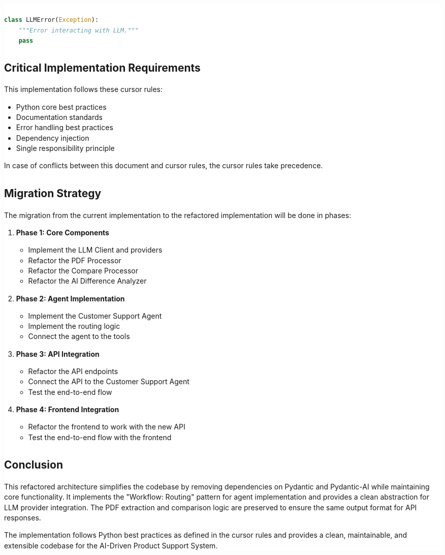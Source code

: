 ```python

class LLMError(Exception):
    """Error interacting with LLM."""
    pass
```

## Critical Implementation Requirements

This implementation follows these cursor rules:
- Python core best practices
- Documentation standards
- Error handling best practices
- Dependency injection
- Single responsibility principle

In case of conflicts between this document and cursor rules, the cursor rules take precedence.

## Migration Strategy

The migration from the current implementation to the refactored implementation will be done in phases:

1. **Phase 1: Core Components**
   - Implement the LLM Client and providers
   - Refactor the PDF Processor
   - Refactor the Compare Processor
   - Refactor the AI Difference Analyzer

2. **Phase 2: Agent Implementation**
   - Implement the Customer Support Agent
   - Implement the routing logic
   - Connect the agent to the tools

3. **Phase 3: API Integration**
   - Refactor the API endpoints
   - Connect the API to the Customer Support Agent
   - Test the end-to-end flow

4. **Phase 4: Frontend Integration**
   - Refactor the frontend to work with the new API
   - Test the end-to-end flow with the frontend

## Conclusion

This refactored architecture simplifies the codebase by removing dependencies on Pydantic and Pydantic-AI while maintaining core functionality. It implements the "Workflow: Routing" pattern for agent implementation and provides a clean abstraction for LLM provider integration. The PDF extraction and comparison logic are preserved to ensure the same output format for API responses.

The implementation follows Python best practices as defined in the cursor rules and provides a clean, maintainable, and extensible codebase for the AI-Driven Product Support System. 